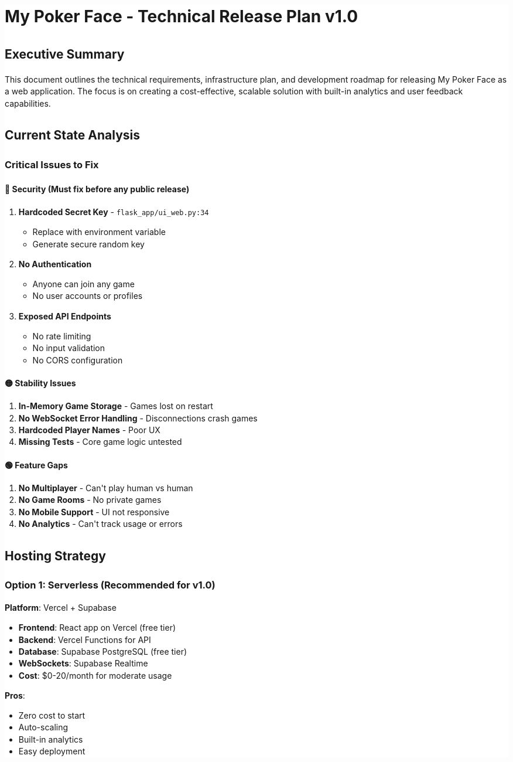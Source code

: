 # My Poker Face - Technical Release Plan v1.0

## Executive Summary

This document outlines the technical requirements, infrastructure plan, and development roadmap for releasing My Poker Face as a web application. The focus is on creating a cost-effective, scalable solution with built-in analytics and user feedback capabilities.

## Current State Analysis

### Critical Issues to Fix

#### 🔴 Security (Must fix before any public release)
1. **Hardcoded Secret Key** - `flask_app/ui_web.py:34`
   - Replace with environment variable
   - Generate secure random key
   
2. **No Authentication** 
   - Anyone can join any game
   - No user accounts or profiles
   
3. **Exposed API Endpoints**
   - No rate limiting
   - No input validation
   - No CORS configuration

#### 🟡 Stability Issues
1. **In-Memory Game Storage** - Games lost on restart
2. **No WebSocket Error Handling** - Disconnections crash games
3. **Hardcoded Player Names** - Poor UX
4. **Missing Tests** - Core game logic untested

#### 🟢 Feature Gaps
1. **No Multiplayer** - Can't play human vs human
2. **No Game Rooms** - No private games
3. **No Mobile Support** - UI not responsive
4. **No Analytics** - Can't track usage or errors

## Hosting Strategy

### Option 1: Serverless (Recommended for v1.0)
**Platform**: Vercel + Supabase
- **Frontend**: React app on Vercel (free tier)
- **Backend**: Vercel Functions for API
- **Database**: Supabase PostgreSQL (free tier)
- **WebSockets**: Supabase Realtime
- **Cost**: $0-20/month for moderate usage

**Pros**:
- Zero cost to start
- Auto-scaling
- Built-in analytics
- Easy deployment
